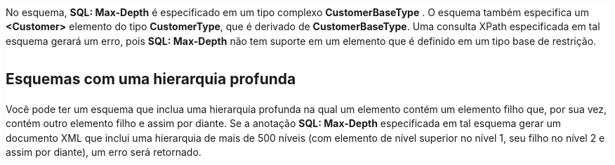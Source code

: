  No esquema, **SQL: Max-Depth** é especificado em um tipo complexo **CustomerBaseType** . O esquema também especifica um **\<Customer>** elemento do tipo **CustomerType**, que é derivado de **CustomerBaseType**. Uma consulta XPath especificada em tal esquema gerará um erro, pois **SQL: Max-Depth** não tem suporte em um elemento que é definido em um tipo base de restrição.  
  
## <a name="schemas-with-a-deep-hierarchy"></a>Esquemas com uma hierarquia profunda  
 Você pode ter um esquema que inclua uma hierarquia profunda na qual um elemento contém um elemento filho que, por sua vez, contém outro elemento filho e assim por diante. Se a anotação **SQL: Max-Depth** especificada em tal esquema gerar um documento XML que inclui uma hierarquia de mais de 500 níveis (com elemento de nível superior no nível 1, seu filho no nível 2 e assim por diante), um erro será retornado.  
  
  
